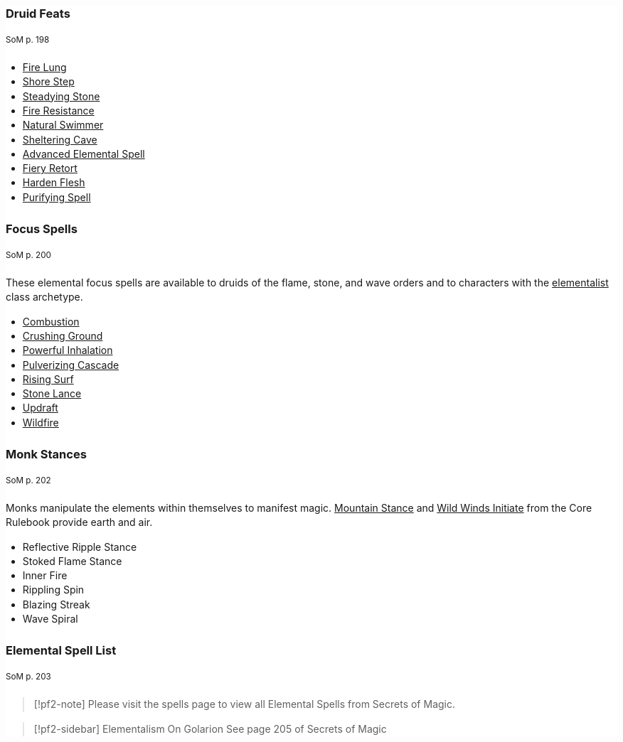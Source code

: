 ### Druid Feats
<sup>SoM p. 198</sup>

- [Fire Lung](../../compendium/feats/fire-lung-som.md)
- [Shore Step](../../compendium/feats/shore-step-som.md)
- [Steadying Stone](../../compendium/feats/steadying-stone-som.md)
- [Fire Resistance](../../compendium/feats/fire-resistance-som.md)
- [Natural Swimmer](../../compendium/feats/natural-swimmer-som.md)
- [Sheltering Cave](../../compendium/feats/sheltering-cave-som.md)
- [Advanced Elemental Spell](../../compendium/feats/advanced-elemental-spell-som.md)
- [Fiery Retort](../../compendium/feats/fiery-retort-som.md)
- [Harden Flesh](../../compendium/feats/harden-flesh-som.md)
- [Purifying Spell](../../compendium/feats/purifying-spell-som.md)

### Focus Spells
<sup>SoM p. 200</sup>

These elemental focus spells are available to druids of the flame, stone, and wave orders and to characters with the [elementalist](../../compendium/character/archetypes/elementalist-som.md) class archetype.

- [Combustion](../../compendium/spells/combustion-som.md)
- [Crushing Ground](../../compendium/spells/crushing-ground-som.md)
- [Powerful Inhalation](../../compendium/spells/powerful-inhalation-som.md)
- [Pulverizing Cascade](../../compendium/spells/pulverizing-cascade-som.md)
- [Rising Surf](../../compendium/spells/rising-surf-som.md)
- [Stone Lance](../../compendium/spells/stone-lance-som.md)
- [Updraft](../../compendium/spells/updraft-som.md)
- [Wildfire](../../compendium/spells/wildfire-som.md)

### Monk Stances
<sup>SoM p. 202</sup>

Monks manipulate the elements within themselves to manifest magic. [Mountain Stance](../../compendium/feats/mountain-stance.md) and [Wild Winds Initiate](../../compendium/feats/wild-winds-initiate.md) from the Core Rulebook provide earth and air.

- Reflective Ripple Stance
- Stoked Flame Stance
- Inner Fire
- Rippling Spin
- Blazing Streak
- Wave Spiral

### Elemental Spell List
<sup>SoM p. 203</sup>

> [!pf2-note]
> Please visit the spells page to view all Elemental Spells from Secrets of Magic.

> [!pf2-sidebar] Elementalism On Golarion
> See page 205 of Secrets of Magic
